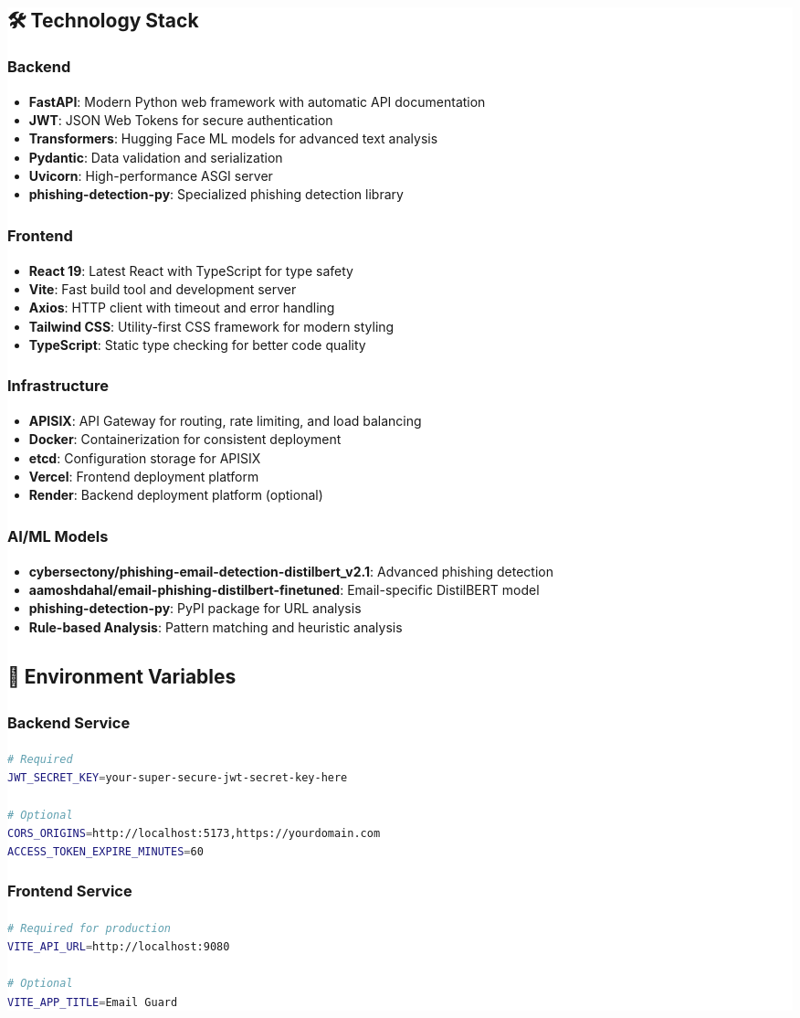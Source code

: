 ## 🛠️ Technology Stack

### Backend
- **FastAPI**: Modern Python web framework with automatic API documentation
- **JWT**: JSON Web Tokens for secure authentication
- **Transformers**: Hugging Face ML models for advanced text analysis
- **Pydantic**: Data validation and serialization
- **Uvicorn**: High-performance ASGI server
- **phishing-detection-py**: Specialized phishing detection library

### Frontend
- **React 19**: Latest React with TypeScript for type safety
- **Vite**: Fast build tool and development server
- **Axios**: HTTP client with timeout and error handling
- **Tailwind CSS**: Utility-first CSS framework for modern styling
- **TypeScript**: Static type checking for better code quality

### Infrastructure
- **APISIX**: API Gateway for routing, rate limiting, and load balancing
- **Docker**: Containerization for consistent deployment
- **etcd**: Configuration storage for APISIX
- **Vercel**: Frontend deployment platform
- **Render**: Backend deployment platform (optional)

### AI/ML Models
- **cybersectony/phishing-email-detection-distilbert_v2.1**: Advanced phishing detection
- **aamoshdahal/email-phishing-distilbert-finetuned**: Email-specific DistilBERT model
- **phishing-detection-py**: PyPI package for URL analysis
- **Rule-based Analysis**: Pattern matching and heuristic analysis

## 🔧 Environment Variables

### Backend Service
```bash
# Required
JWT_SECRET_KEY=your-super-secure-jwt-secret-key-here

# Optional
CORS_ORIGINS=http://localhost:5173,https://yourdomain.com
ACCESS_TOKEN_EXPIRE_MINUTES=60
```

### Frontend Service
```bash
# Required for production
VITE_API_URL=http://localhost:9080

# Optional
VITE_APP_TITLE=Email Guard
```
